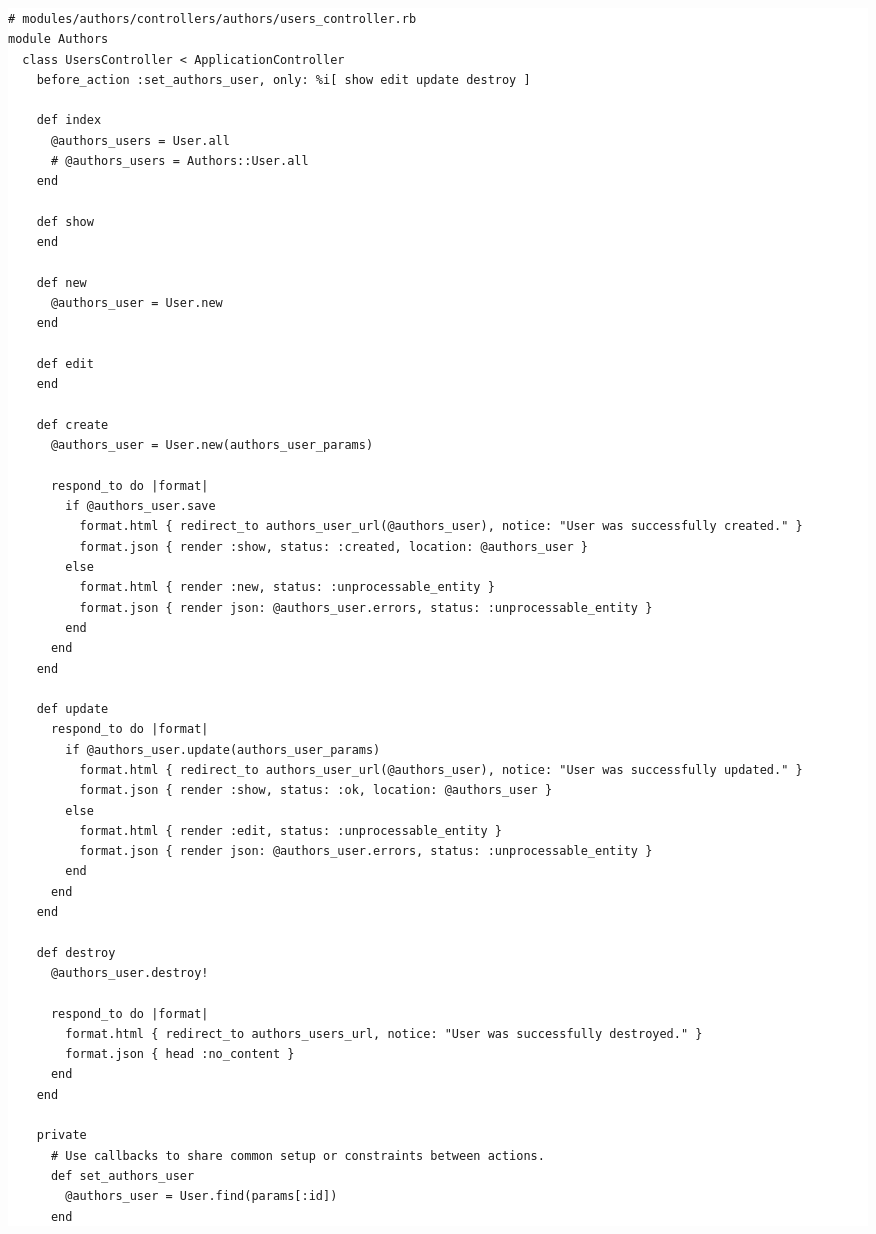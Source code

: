 ```
# modules/authors/controllers/authors/users_controller.rb
module Authors
  class UsersController < ApplicationController
    before_action :set_authors_user, only: %i[ show edit update destroy ]

    def index
      @authors_users = User.all
      # @authors_users = Authors::User.all
    end

    def show
    end

    def new
      @authors_user = User.new
    end

    def edit
    end

    def create
      @authors_user = User.new(authors_user_params)

      respond_to do |format|
        if @authors_user.save
          format.html { redirect_to authors_user_url(@authors_user), notice: "User was successfully created." }
          format.json { render :show, status: :created, location: @authors_user }
        else
          format.html { render :new, status: :unprocessable_entity }
          format.json { render json: @authors_user.errors, status: :unprocessable_entity }
        end
      end
    end

    def update
      respond_to do |format|
        if @authors_user.update(authors_user_params)
          format.html { redirect_to authors_user_url(@authors_user), notice: "User was successfully updated." }
          format.json { render :show, status: :ok, location: @authors_user }
        else
          format.html { render :edit, status: :unprocessable_entity }
          format.json { render json: @authors_user.errors, status: :unprocessable_entity }
        end
      end
    end

    def destroy
      @authors_user.destroy!

      respond_to do |format|
        format.html { redirect_to authors_users_url, notice: "User was successfully destroyed." }
        format.json { head :no_content }
      end
    end

    private
      # Use callbacks to share common setup or constraints between actions.
      def set_authors_user
        @authors_user = User.find(params[:id])
      end

```